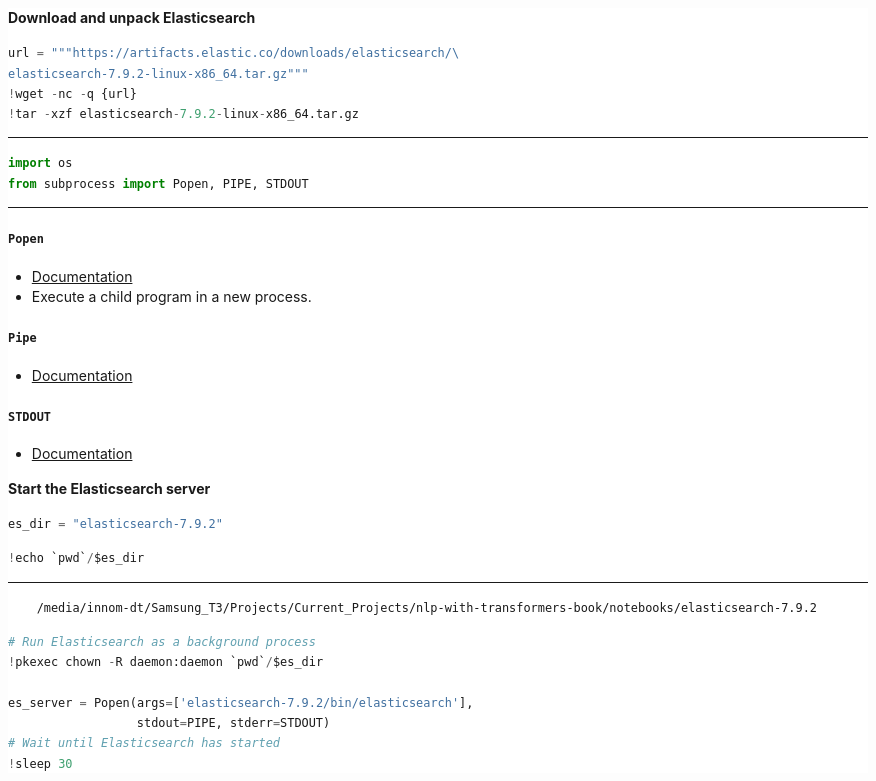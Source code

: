 **Download and unpack Elasticsearch**


```python
url = """https://artifacts.elastic.co/downloads/elasticsearch/\
elasticsearch-7.9.2-linux-x86_64.tar.gz"""
!wget -nc -q {url}
!tar -xzf elasticsearch-7.9.2-linux-x86_64.tar.gz
```

------


```python
import os
from subprocess import Popen, PIPE, STDOUT
```

------

#### `Popen`

* [Documentation](https://docs.python.org/3/library/subprocess.html#subprocess.Popen)
* Execute a child program in a new process.

#### `Pipe`
* [Documentation](https://docs.python.org/3/library/subprocess.html#subprocess.PIPE)

#### `STDOUT`
* [Documentation](https://docs.python.org/3/library/subprocess.html#subprocess.STDOUT)

**Start the Elasticsearch server**


```python
es_dir = "elasticsearch-7.9.2"
```


```python
!echo `pwd`/$es_dir
```
------

```text
    /media/innom-dt/Samsung_T3/Projects/Current_Projects/nlp-with-transformers-book/notebooks/elasticsearch-7.9.2
```


```python
# Run Elasticsearch as a background process
!pkexec chown -R daemon:daemon `pwd`/$es_dir

es_server = Popen(args=['elasticsearch-7.9.2/bin/elasticsearch'],
                  stdout=PIPE, stderr=STDOUT)
# Wait until Elasticsearch has started
!sleep 30
```
